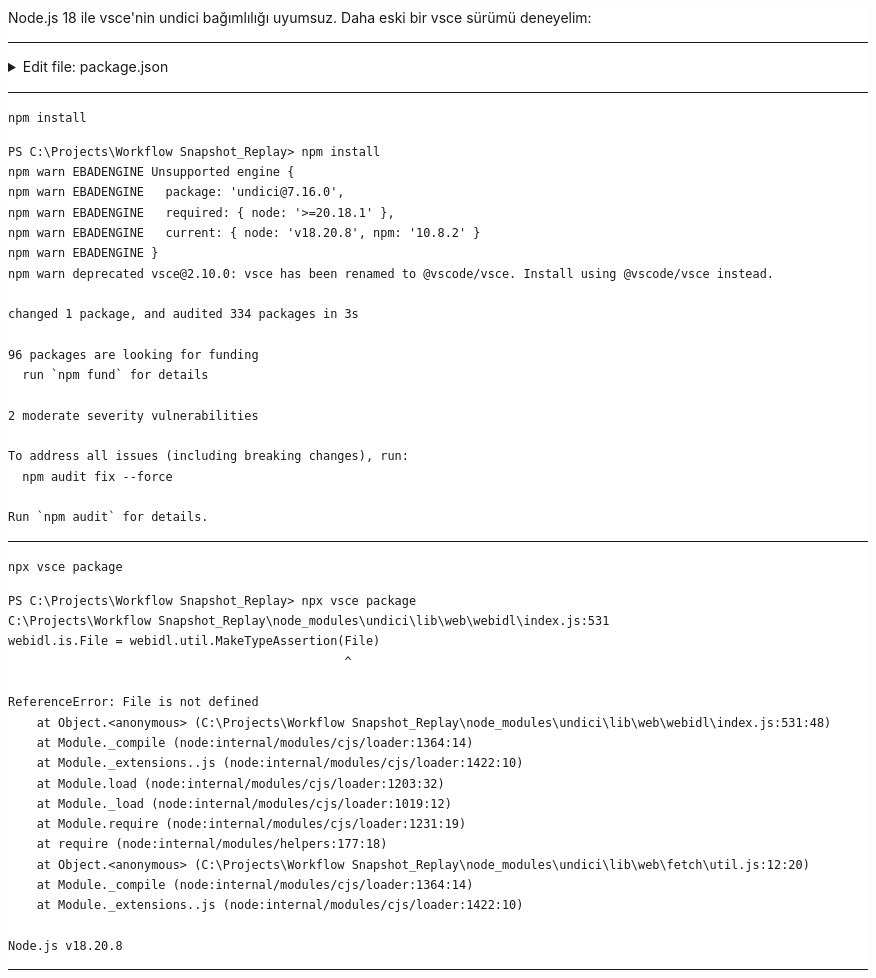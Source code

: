 
Node.js 18 ile vsce'nin undici bağımlılığı uyumsuz. Daha eski bir vsce sürümü deneyelim:

---

<details><summary>Edit file: package.json</summary></details>

---

```bash
npm install
```

```
PS C:\Projects\Workflow Snapshot_Replay> npm install
npm warn EBADENGINE Unsupported engine {
npm warn EBADENGINE   package: 'undici@7.16.0',
npm warn EBADENGINE   required: { node: '>=20.18.1' },
npm warn EBADENGINE   current: { node: 'v18.20.8', npm: '10.8.2' }
npm warn EBADENGINE }
npm warn deprecated vsce@2.10.0: vsce has been renamed to @vscode/vsce. Install using @vscode/vsce instead.                                                     

changed 1 package, and audited 334 packages in 3s

96 packages are looking for funding
  run `npm fund` for details

2 moderate severity vulnerabilities

To address all issues (including breaking changes), run:
  npm audit fix --force

Run `npm audit` for details.
```

---

```bash
npx vsce package
```

```
PS C:\Projects\Workflow Snapshot_Replay> npx vsce package
C:\Projects\Workflow Snapshot_Replay\node_modules\undici\lib\web\webidl\index.js:531                                                                            
webidl.is.File = webidl.util.MakeTypeAssertion(File)
                                               ^

ReferenceError: File is not defined
    at Object.<anonymous> (C:\Projects\Workflow Snapshot_Replay\node_modules\undici\lib\web\webidl\index.js:531:48)                                             
    at Module._compile (node:internal/modules/cjs/loader:1364:14)
    at Module._extensions..js (node:internal/modules/cjs/loader:1422:10)        
    at Module.load (node:internal/modules/cjs/loader:1203:32)
    at Module._load (node:internal/modules/cjs/loader:1019:12)
    at Module.require (node:internal/modules/cjs/loader:1231:19)
    at require (node:internal/modules/helpers:177:18)
    at Object.<anonymous> (C:\Projects\Workflow Snapshot_Replay\node_modules\undici\lib\web\fetch\util.js:12:20)                                                
    at Module._compile (node:internal/modules/cjs/loader:1364:14)
    at Module._extensions..js (node:internal/modules/cjs/loader:1422:10)        

Node.js v18.20.8
```

---